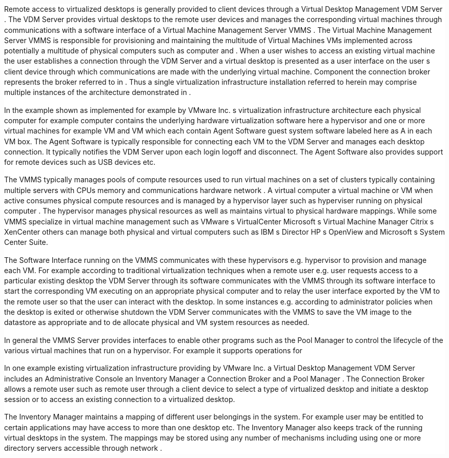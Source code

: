 Remote access to virtualized desktops is generally provided to client devices through a Virtual Desktop Management VDM Server . The VDM Server provides virtual desktops to the remote user devices and manages the corresponding virtual machines through communications with a software interface of a Virtual Machine Management Server VMMS . The Virtual Machine Management Server VMMS is responsible for provisioning and maintaining the multitude of Virtual Machines VMs implemented across potentially a multitude of physical computers such as computer and . When a user wishes to access an existing virtual machine the user establishes a connection through the VDM Server and a virtual desktop is presented as a user interface on the user s client device through which communications are made with the underlying virtual machine. Component the connection broker represents the broker referred to in . Thus a single virtualization infrastructure installation referred to herein may comprise multiple instances of the architecture demonstrated in .

In the example shown as implemented for example by VMware Inc. s virtualization infrastructure architecture each physical computer for example computer contains the underlying hardware virtualization software here a hypervisor and one or more virtual machines for example VM and VM which each contain Agent Software guest system software labeled here as A in each VM box. The Agent Software is typically responsible for connecting each VM to the VDM Server and manages each desktop connection. It typically notifies the VDM Server upon each login logoff and disconnect. The Agent Software also provides support for remote devices such as USB devices etc.

The VMMS typically manages pools of compute resources used to run virtual machines on a set of clusters typically containing multiple servers with CPUs memory and communications hardware network . A virtual computer a virtual machine or VM when active consumes physical compute resources and is managed by a hypervisor layer such as hyperviser running on physical computer . The hypervisor manages physical resources as well as maintains virtual to physical hardware mappings. While some VMMS specialize in virtual machine management such as VMware s VirtualCenter Microsoft s Virtual Machine Manager Citrix s XenCenter others can manage both physical and virtual computers such as IBM s Director HP s OpenView and Microsoft s System Center Suite.

The Software Interface running on the VMMS communicates with these hypervisors e.g. hypervisor to provision and manage each VM. For example according to traditional virtualization techniques when a remote user e.g. user requests access to a particular existing desktop the VDM Server through its software communicates with the VMMS through its software interface to start the corresponding VM executing on an appropriate physical computer and to relay the user interface exported by the VM to the remote user so that the user can interact with the desktop. In some instances e.g. according to administrator policies when the desktop is exited or otherwise shutdown the VDM Server communicates with the VMMS to save the VM image to the datastore as appropriate and to de allocate physical and VM system resources as needed.

In general the VMMS Server provides interfaces to enable other programs such as the Pool Manager to control the lifecycle of the various virtual machines that run on a hypervisor. For example it supports operations for

In one example existing virtualization infrastructure providing by VMware Inc. a Virtual Desktop Management VDM Server includes an Administrative Console an Inventory Manager a Connection Broker and a Pool Manager . The Connection Broker allows a remote user such as remote user through a client device to select a type of virtualized desktop and initiate a desktop session or to access an existing connection to a virtualized desktop.

The Inventory Manager maintains a mapping of different user belongings in the system. For example user may be entitled to certain applications may have access to more than one desktop etc. The Inventory Manager also keeps track of the running virtual desktops in the system. The mappings may be stored using any number of mechanisms including using one or more directory servers accessible through network .
